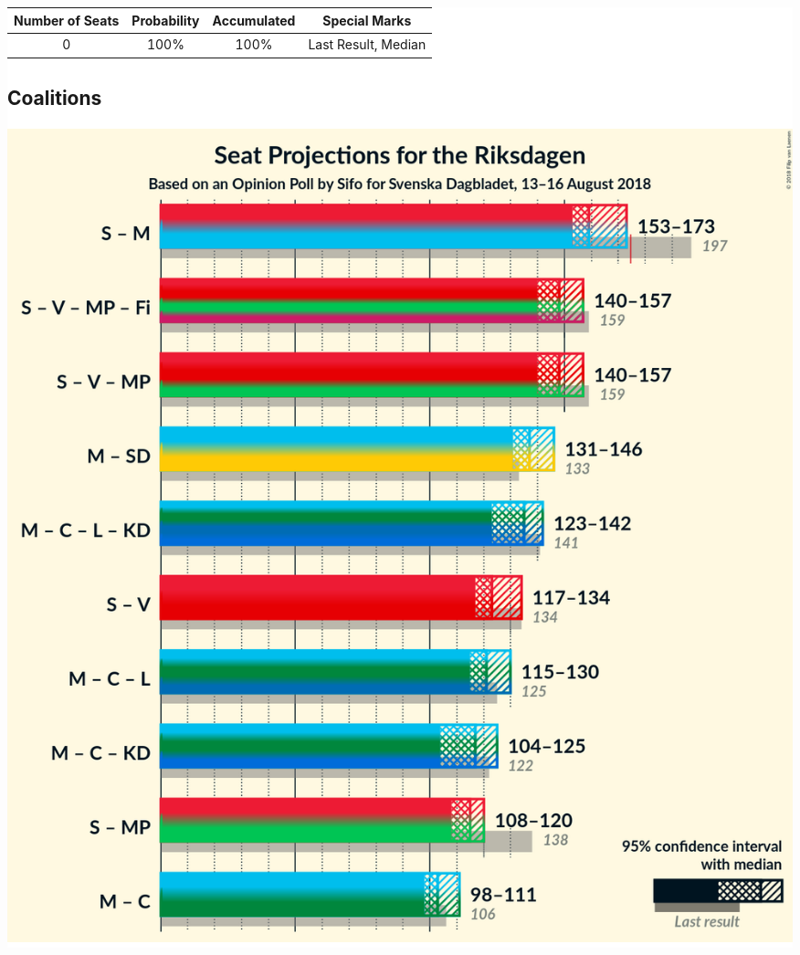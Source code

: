 | Number of Seats | Probability | Accumulated | Special Marks |
|:---------------:|:-----------:|:-----------:|:-------------:|
| 0 | 100% | 100% | Last Result, Median |


## Coalitions

![Graph with coalitions seats not yet produced](2018-08-16-Sifo-coalitions-seats.png "Coalitions Seats")
